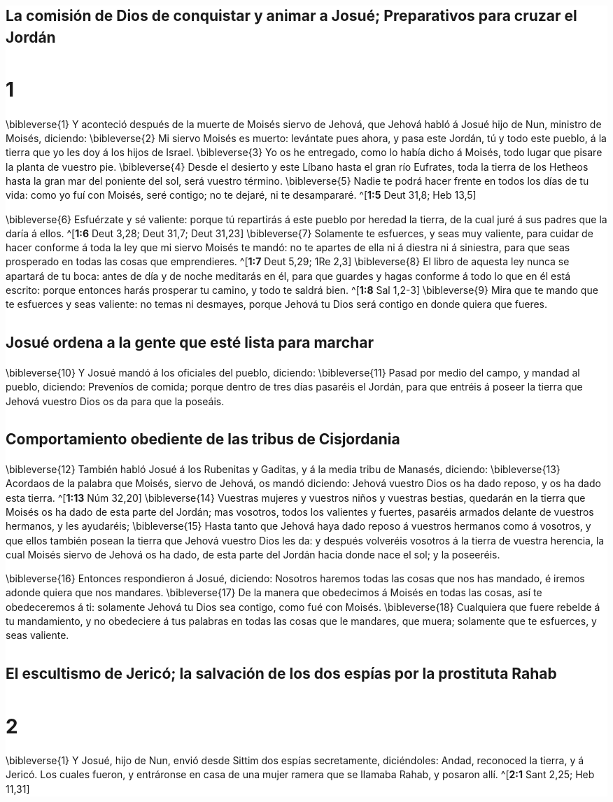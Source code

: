 ## La comisión de Dios de conquistar y animar a Josué; Preparativos para cruzar el Jordán
# 1 
\bibleverse{1} Y aconteció después de la muerte de Moisés siervo de Jehová, que Jehová habló á Josué hijo de Nun, ministro de Moisés, diciendo: \bibleverse{2} Mi siervo Moisés es muerto: levántate pues ahora, y pasa este Jordán, tú y todo este pueblo, á la tierra que yo les doy á los hijos de Israel. \bibleverse{3} Yo os he entregado, como lo había dicho á Moisés, todo lugar que pisare la planta de vuestro pie. \bibleverse{4} Desde el desierto y este Líbano hasta el gran río Eufrates, toda la tierra de los Hetheos hasta la gran mar del poniente del sol, será vuestro término. \bibleverse{5} Nadie te podrá hacer frente en todos los días de tu vida: como yo fuí con Moisés, seré contigo; no te dejaré, ni te desampararé. ^[**1:5** Deut 31,8; Heb 13,5] 


\bibleverse{6} Esfuérzate y sé valiente: porque tú repartirás á este pueblo por heredad la tierra, de la cual juré á sus padres que la daría á ellos. ^[**1:6** Deut 3,28; Deut 31,7; Deut 31,23] \bibleverse{7} Solamente te esfuerces, y seas muy valiente, para cuidar de hacer conforme á toda la ley que mi siervo Moisés te mandó: no te apartes de ella ni á diestra ni á siniestra, para que seas prosperado en todas las cosas que emprendieres. ^[**1:7** Deut 5,29; 1Re 2,3] \bibleverse{8} El libro de aquesta ley nunca se apartará de tu boca: antes de día y de noche meditarás en él, para que guardes y hagas conforme á todo lo que en él está escrito: porque entonces harás prosperar tu camino, y todo te saldrá bien. ^[**1:8** Sal 1,2-3] \bibleverse{9} Mira que te mando que te esfuerces y seas valiente: no temas ni desmayes, porque Jehová tu Dios será contigo en donde quiera que fueres. 
  

## Josué ordena a la gente que esté lista para marchar
\bibleverse{10} Y Josué mandó á los oficiales del pueblo, diciendo: \bibleverse{11} Pasad por medio del campo, y mandad al pueblo, diciendo: Preveníos de comida; porque dentro de tres días pasaréis el Jordán, para que entréis á poseer la tierra que Jehová vuestro Dios os da para que la poseáis. 

## Comportamiento obediente de las tribus de Cisjordania
\bibleverse{12} También habló Josué á los Rubenitas y Gaditas, y á la media tribu de Manasés, diciendo: \bibleverse{13} Acordaos de la palabra que Moisés, siervo de Jehová, os mandó diciendo: Jehová vuestro Dios os ha dado reposo, y os ha dado esta tierra. ^[**1:13** Núm 32,20] \bibleverse{14} Vuestras mujeres y vuestros niños y vuestras bestias, quedarán en la tierra que Moisés os ha dado de esta parte del Jordán; mas vosotros, todos los valientes y fuertes, pasaréis armados delante de vuestros hermanos, y les ayudaréis; \bibleverse{15} Hasta tanto que Jehová haya dado reposo á vuestros hermanos como á vosotros, y que ellos también posean la tierra que Jehová vuestro Dios les da: y después volveréis vosotros á la tierra de vuestra herencia, la cual Moisés siervo de Jehová os ha dado, de esta parte del Jordán hacia donde nace el sol; y la poseeréis. 


\bibleverse{16} Entonces respondieron á Josué, diciendo: Nosotros haremos todas las cosas que nos has mandado, é iremos adonde quiera que nos mandares. \bibleverse{17} De la manera que obedecimos á Moisés en todas las cosas, así te obedeceremos á ti: solamente Jehová tu Dios sea contigo, como fué con Moisés. \bibleverse{18} Cualquiera que fuere rebelde á tu mandamiento, y no obedeciere á tus palabras en todas las cosas que le mandares, que muera; solamente que te esfuerces, y seas valiente. 

## El escultismo de Jericó; la salvación de los dos espías por la prostituta Rahab
# 2 
\bibleverse{1} Y Josué, hijo de Nun, envió desde Sittim dos espías secretamente, diciéndoles: Andad, reconoced la tierra, y á Jericó. Los cuales fueron, y entráronse en casa de una mujer ramera que se llamaba Rahab, y posaron allí. ^[**2:1** Sant 2,25; Heb 11,31] 
